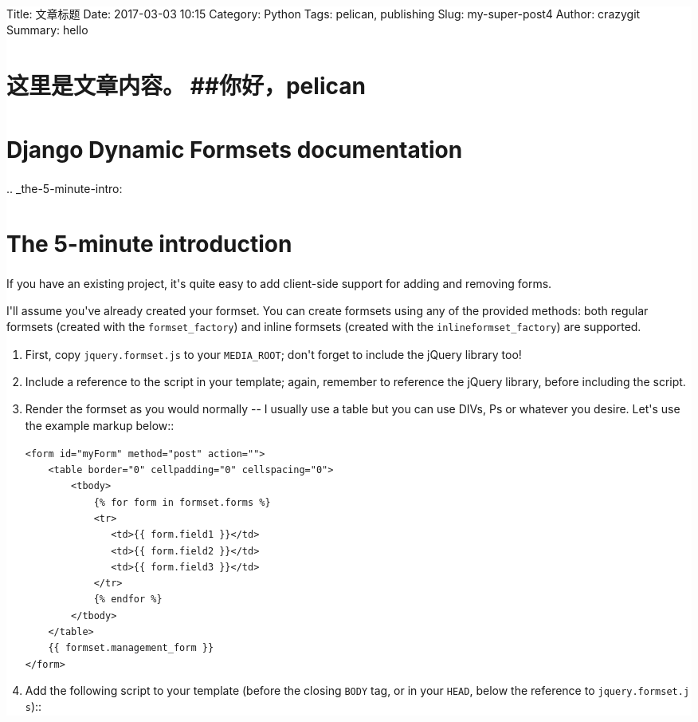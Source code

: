 Title: 文章标题
Date: 2017-03-03 10:15
Category: Python
Tags: pelican, publishing
Slug: my-super-post4
Author: crazygit
Summary: hello

这里是文章内容。
##你好，pelican
=====================================
Django Dynamic Formsets documentation
=====================================

.. _the-5-minute-intro:

The 5-minute introduction
=========================

If you have an existing project, it's quite easy to add
client-side support for adding and removing forms.

I'll assume you've already created your formset. You can create
formsets using any of the provided methods: both regular formsets
(created with the ``formset_factory``) and inline formsets
(created with the ``inlineformset_factory``) are supported.

1. First, copy ``jquery.formset.js`` to your ``MEDIA_ROOT``; don't
   forget to include the jQuery library too!

2. Include a reference to the script in your template; again, remember
   to reference the jQuery library, before including the script.

3. Render the formset as you would normally -- I usually use a table
   but you can use DIVs, Ps or whatever you desire. Let's use the
   example markup below::

       <form id="myForm" method="post" action="">
           <table border="0" cellpadding="0" cellspacing="0">
               <tbody>
                   {% for form in formset.forms %}
                   <tr>
                      <td>{{ form.field1 }}</td>
                      <td>{{ form.field2 }}</td>
                      <td>{{ form.field3 }}</td>
                   </tr>
                   {% endfor %}
               </tbody>
           </table>
           {{ formset.management_form }}
       </form>

4. Add the following script to your template (before the closing
   ``BODY`` tag, or in your ``HEAD``, below the reference to
   ``jquery.formset.js``)::

